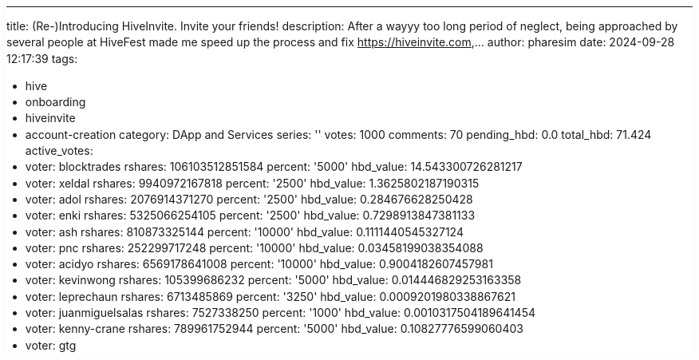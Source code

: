 
---
title: (Re-)Introducing HiveInvite. Invite your friends!
description: After a wayyy too long period of neglect, being approached by several
  people at HiveFest made me speed up the process and fix https://hiveinvite.com,...
author: pharesim
date: 2024-09-28 12:17:39
tags:
- hive
- onboarding
- hiveinvite
- account-creation
category: DApp and Services
series: ''
votes: 1000
comments: 70
pending_hbd: 0.0
total_hbd: 71.424
active_votes:
- voter: blocktrades
  rshares: 106103512851584
  percent: '5000'
  hbd_value: 14.543300726281217
- voter: xeldal
  rshares: 9940972167818
  percent: '2500'
  hbd_value: 1.3625802187190315
- voter: adol
  rshares: 2076914371270
  percent: '2500'
  hbd_value: 0.284676628250428
- voter: enki
  rshares: 5325066254105
  percent: '2500'
  hbd_value: 0.7298913847381133
- voter: ash
  rshares: 810873325144
  percent: '10000'
  hbd_value: 0.1111440545327124
- voter: pnc
  rshares: 252299717248
  percent: '10000'
  hbd_value: 0.03458199038354088
- voter: acidyo
  rshares: 6569178641008
  percent: '10000'
  hbd_value: 0.9004182607457981
- voter: kevinwong
  rshares: 105399686232
  percent: '5000'
  hbd_value: 0.014446829253163358
- voter: leprechaun
  rshares: 6713485869
  percent: '3250'
  hbd_value: 0.0009201980338867621
- voter: juanmiguelsalas
  rshares: 7527338250
  percent: '1000'
  hbd_value: 0.0010317504189641454
- voter: kenny-crane
  rshares: 789961752944
  percent: '5000'
  hbd_value: 0.10827776599060403
- voter: gtg